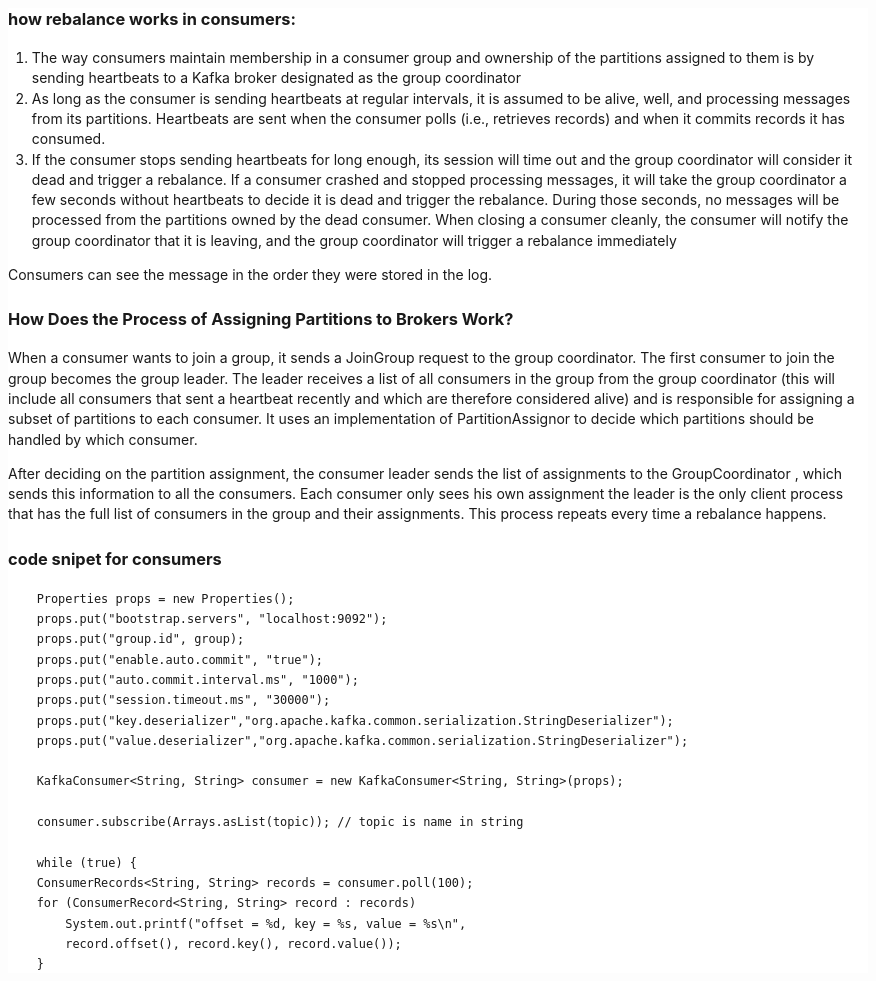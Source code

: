 
### how rebalance works in consumers:
1. The way consumers maintain membership in a consumer group and ownership of the partitions assigned to them is by sending heartbeats to a Kafka broker designated as the group coordinator
2. As long as the consumer is sending heartbeats at regular intervals, it is assumed to be
alive, well, and processing messages from its partitions. Heartbeats are sent when the
consumer polls (i.e., retrieves records) and when it commits records it has consumed.
3. If the consumer stops sending heartbeats for long enough, its session will time out
and the group coordinator will consider it dead and trigger a rebalance. If a consumer
crashed and stopped processing messages, it will take the group coordinator a few
seconds without heartbeats to decide it is dead and trigger the rebalance. During
those seconds, no messages will be processed from the partitions owned by the dead
consumer. When closing a consumer cleanly, the consumer will notify the group
coordinator that it is leaving, and the group coordinator will trigger a rebalance
immediately

Consumers can see the message in the order they were stored in the log.

### How Does the Process of Assigning Partitions to Brokers Work?
When a consumer wants to join a group, it sends a JoinGroup request to the group coordinator. The first consumer to join the group becomes the group leader. The leader receives a list of all
consumers in the group from the group coordinator (this will include all consumers that sent a heartbeat recently and which are therefore considered alive) and is responsible for assigning a subset
of partitions to each consumer. It uses an implementation of PartitionAssignor to decide which partitions should be handled by which consumer.

After deciding on the partition assignment, the consumer leader sends the list of assignments to the GroupCoordinator , which sends this information to all the consumers. Each consumer only sees his own assignment the leader is the only client process that has the full list of consumers in the group and their assignments. This process repeats every time a rebalance happens.


### code snipet for consumers


	    Properties props = new Properties();
	    props.put("bootstrap.servers", "localhost:9092");
	    props.put("group.id", group);
	    props.put("enable.auto.commit", "true");
	    props.put("auto.commit.interval.ms", "1000");
	    props.put("session.timeout.ms", "30000");
	    props.put("key.deserializer","org.apache.kafka.common.serialization.StringDeserializer");
	    props.put("value.deserializer","org.apache.kafka.common.serialization.StringDeserializer");
	    
	    KafkaConsumer<String, String> consumer = new KafkaConsumer<String, String>(props);

	    consumer.subscribe(Arrays.asList(topic)); // topic is name in string

	    while (true) {
		ConsumerRecords<String, String> records = consumer.poll(100);
		for (ConsumerRecord<String, String> record : records)
		    System.out.printf("offset = %d, key = %s, value = %s\n", 
		    record.offset(), record.key(), record.value());
	    } 
